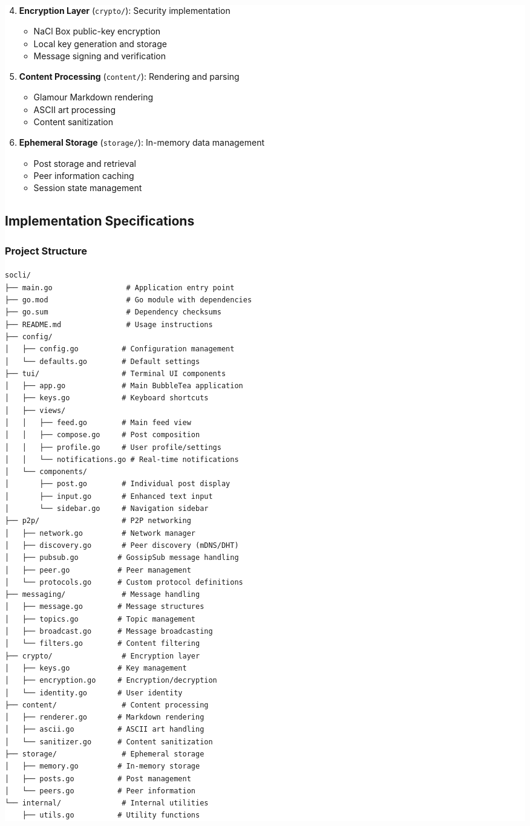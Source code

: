 4. **Encryption Layer** (`crypto/`): Security implementation
   - NaCl Box public-key encryption
   - Local key generation and storage
   - Message signing and verification

5. **Content Processing** (`content/`): Rendering and parsing
   - Glamour Markdown rendering
   - ASCII art processing
   - Content sanitization

6. **Ephemeral Storage** (`storage/`): In-memory data management
   - Post storage and retrieval
   - Peer information caching
   - Session state management

## Implementation Specifications

### Project Structure
```
socli/
├── main.go                 # Application entry point
├── go.mod                  # Go module with dependencies
├── go.sum                  # Dependency checksums
├── README.md               # Usage instructions
├── config/
│   ├── config.go          # Configuration management
│   └── defaults.go        # Default settings
├── tui/                   # Terminal UI components
│   ├── app.go             # Main BubbleTea application
│   ├── keys.go            # Keyboard shortcuts
│   ├── views/
│   │   ├── feed.go        # Main feed view
│   │   ├── compose.go     # Post composition
│   │   ├── profile.go     # User profile/settings
│   │   └── notifications.go # Real-time notifications
│   └── components/
│       ├── post.go        # Individual post display
│       ├── input.go       # Enhanced text input
│       └── sidebar.go     # Navigation sidebar
├── p2p/                   # P2P networking
│   ├── network.go         # Network manager
│   ├── discovery.go       # Peer discovery (mDNS/DHT)
│   ├── pubsub.go         # GossipSub message handling
│   ├── peer.go           # Peer management
│   └── protocols.go      # Custom protocol definitions
├── messaging/             # Message handling
│   ├── message.go        # Message structures
│   ├── topics.go         # Topic management
│   ├── broadcast.go      # Message broadcasting
│   └── filters.go        # Content filtering
├── crypto/                # Encryption layer
│   ├── keys.go           # Key management
│   ├── encryption.go     # Encryption/decryption
│   └── identity.go       # User identity
├── content/               # Content processing
│   ├── renderer.go       # Markdown rendering
│   ├── ascii.go          # ASCII art handling
│   └── sanitizer.go      # Content sanitization
├── storage/               # Ephemeral storage
│   ├── memory.go         # In-memory storage
│   ├── posts.go          # Post management
│   └── peers.go          # Peer information
└── internal/              # Internal utilities
    ├── utils.go          # Utility functions
```